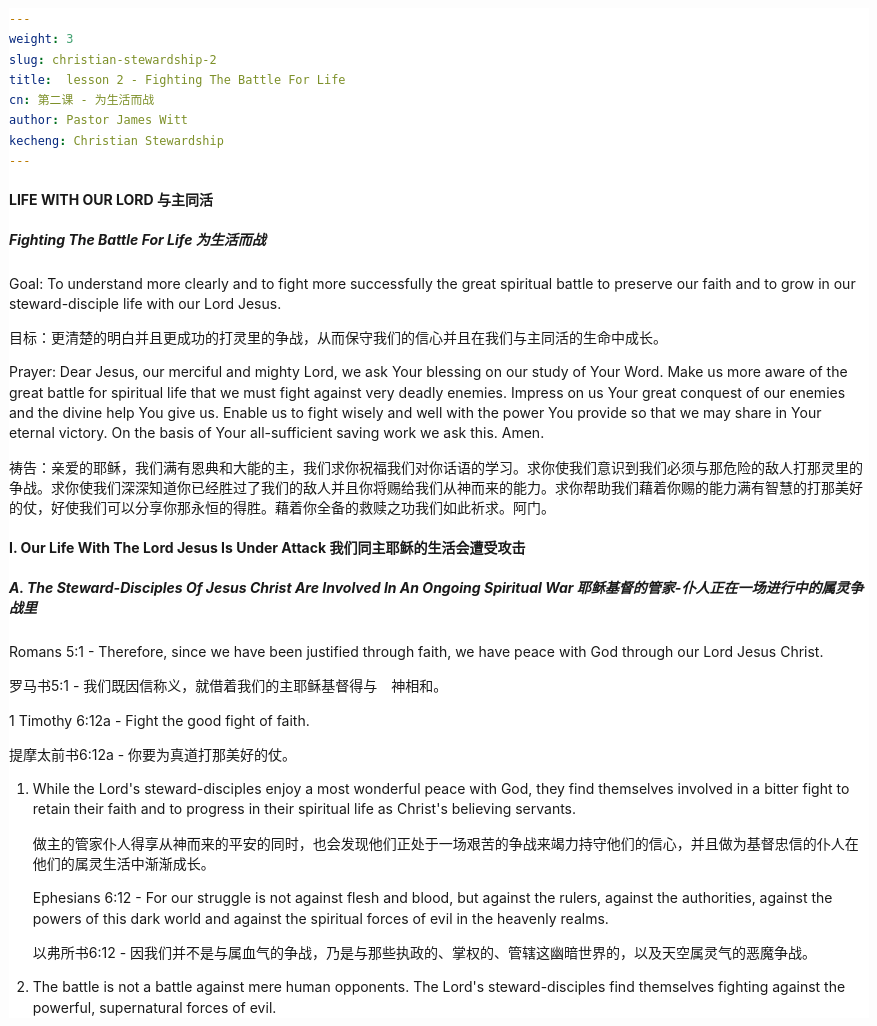 ```yaml
---
weight: 3
slug: christian-stewardship-2
title:  lesson 2 - Fighting The Battle For Life
cn: 第二课 - 为生活而战
author: Pastor James Witt
kecheng: Christian Stewardship
---
```



#### LIFE WITH OUR LORD 与主同活

##### Fighting The Battle For Life 为生活而战

Goal: To understand more clearly and to fight more successfully the great spiritual battle to preserve our faith and to grow in our steward-disciple life with our Lord Jesus.

目标：更清楚的明白并且更成功的打灵里的争战，从而保守我们的信心并且在我们与主同活的生命中成长。

Prayer: Dear Jesus, our merciful and mighty Lord, we ask Your blessing on our study of Your Word. Make us more aware of the great battle for spiritual life that we must fight against very deadly enemies. Impress on us Your great conquest of our enemies and the divine help You give us. Enable us to fight wisely and well with the power You provide so that we may share in Your eternal victory. On the basis of Your all-sufficient saving work we ask this. Amen.

祷告：亲爱的耶稣，我们满有恩典和大能的主，我们求你祝福我们对你话语的学习。求你使我们意识到我们必须与那危险的敌人打那灵里的争战。求你使我们深深知道你已经胜过了我们的敌人并且你将赐给我们从神而来的能力。求你帮助我们藉着你赐的能力满有智慧的打那美好的仗，好使我们可以分享你那永恒的得胜。藉着你全备的救赎之功我们如此祈求。阿门。

#### I. Our Life With The Lord Jesus Is Under Attack 我们同主耶稣的生活会遭受攻击

##### A. The Steward-Disciples Of Jesus Christ Are Involved In An Ongoing Spiritual War 耶稣基督的管家-仆人正在一场进行中的属灵争战里

Romans 5:1 - Therefore, since we have been justified through faith, we have peace with God through our Lord Jesus Christ.

罗马书5:1 - 我们既因信称义，就借着我们的主耶稣基督得与　神相和。

1 Timothy 6:12a - Fight the good fight of faith.

提摩太前书6:12a - 你要为真道打那美好的仗。

1. While the Lord's steward-disciples enjoy a most wonderful peace with God, they find themselves involved in a bitter fight to retain their faith and to progress in their spiritual life as Christ's believing servants.

    做主的管家仆人得享从神而来的平安的同时，也会发现他们正处于一场艰苦的争战来竭力持守他们的信心，并且做为基督忠信的仆人在他们的属灵生活中渐渐成长。

    Ephesians 6:12 - For our struggle is not against flesh and blood, but against the rulers, against the authorities, against the powers of this dark world and against the spiritual forces of evil in the heavenly realms.

    以弗所书6:12 - 因我们并不是与属血气的争战，乃是与那些执政的、掌权的、管辖这幽暗世界的，以及天空属灵气的恶魔争战。

2. The battle is not a battle against mere human opponents. The Lord's steward-disciples find themselves fighting against the powerful, supernatural forces of evil.
